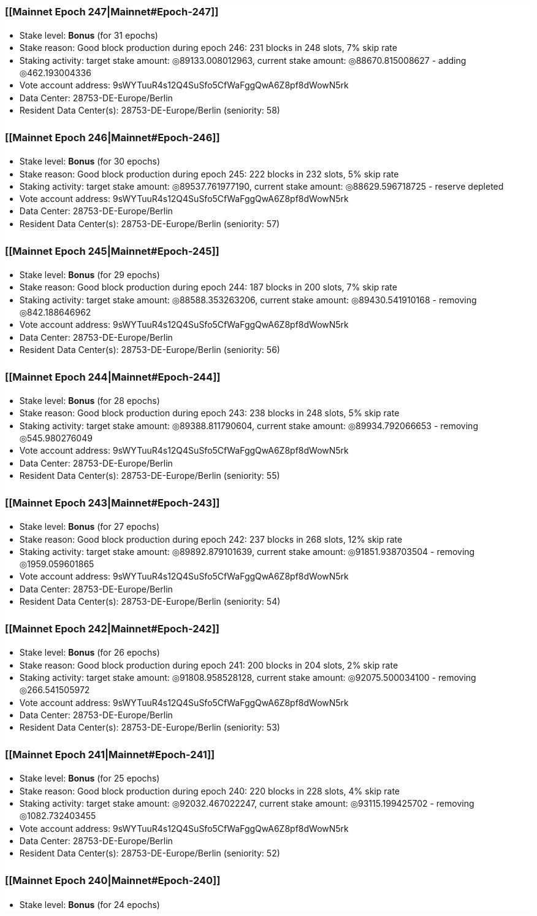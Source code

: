 ### [[Mainnet Epoch 247|Mainnet#Epoch-247]]
* Stake level: **Bonus** (for 31 epochs)
* Stake reason: Good block production during epoch 246: 231 blocks in 248 slots, 7% skip rate
* Staking activity: target stake amount: ◎89133.008012963, current stake amount: ◎88670.815008627 - adding ◎462.193004336
* Vote account address: 9sWYTuuR4s12Q4SuSfo5CfWaFggQwA6Z8pf8dWowN5rk
* Data Center: 28753-DE-Europe/Berlin
* Resident Data Center(s): 28753-DE-Europe/Berlin (seniority: 58)
### [[Mainnet Epoch 246|Mainnet#Epoch-246]]
* Stake level: **Bonus** (for 30 epochs)
* Stake reason: Good block production during epoch 245: 222 blocks in 232 slots, 5% skip rate
* Staking activity: target stake amount: ◎89537.761977190, current stake amount: ◎88629.596718725 - reserve depleted
* Vote account address: 9sWYTuuR4s12Q4SuSfo5CfWaFggQwA6Z8pf8dWowN5rk
* Data Center: 28753-DE-Europe/Berlin
* Resident Data Center(s): 28753-DE-Europe/Berlin (seniority: 57)
### [[Mainnet Epoch 245|Mainnet#Epoch-245]]
* Stake level: **Bonus** (for 29 epochs)
* Stake reason: Good block production during epoch 244: 187 blocks in 200 slots, 7% skip rate
* Staking activity: target stake amount: ◎88588.353263206, current stake amount: ◎89430.541910168 - removing ◎842.188646962
* Vote account address: 9sWYTuuR4s12Q4SuSfo5CfWaFggQwA6Z8pf8dWowN5rk
* Data Center: 28753-DE-Europe/Berlin
* Resident Data Center(s): 28753-DE-Europe/Berlin (seniority: 56)
### [[Mainnet Epoch 244|Mainnet#Epoch-244]]
* Stake level: **Bonus** (for 28 epochs)
* Stake reason: Good block production during epoch 243: 238 blocks in 248 slots, 5% skip rate
* Staking activity: target stake amount: ◎89388.811790604, current stake amount: ◎89934.792066653 - removing ◎545.980276049
* Vote account address: 9sWYTuuR4s12Q4SuSfo5CfWaFggQwA6Z8pf8dWowN5rk
* Data Center: 28753-DE-Europe/Berlin
* Resident Data Center(s): 28753-DE-Europe/Berlin (seniority: 55)
### [[Mainnet Epoch 243|Mainnet#Epoch-243]]
* Stake level: **Bonus** (for 27 epochs)
* Stake reason: Good block production during epoch 242: 237 blocks in 268 slots, 12% skip rate
* Staking activity: target stake amount: ◎89892.879101639, current stake amount: ◎91851.938703504 - removing ◎1959.059601865
* Vote account address: 9sWYTuuR4s12Q4SuSfo5CfWaFggQwA6Z8pf8dWowN5rk
* Data Center: 28753-DE-Europe/Berlin
* Resident Data Center(s): 28753-DE-Europe/Berlin (seniority: 54)
### [[Mainnet Epoch 242|Mainnet#Epoch-242]]
* Stake level: **Bonus** (for 26 epochs)
* Stake reason: Good block production during epoch 241: 200 blocks in 204 slots, 2% skip rate
* Staking activity: target stake amount: ◎91808.958528128, current stake amount: ◎92075.500034100 - removing ◎266.541505972
* Vote account address: 9sWYTuuR4s12Q4SuSfo5CfWaFggQwA6Z8pf8dWowN5rk
* Data Center: 28753-DE-Europe/Berlin
* Resident Data Center(s): 28753-DE-Europe/Berlin (seniority: 53)
### [[Mainnet Epoch 241|Mainnet#Epoch-241]]
* Stake level: **Bonus** (for 25 epochs)
* Stake reason: Good block production during epoch 240: 220 blocks in 228 slots, 4% skip rate
* Staking activity: target stake amount: ◎92032.467022247, current stake amount: ◎93115.199425702 - removing ◎1082.732403455
* Vote account address: 9sWYTuuR4s12Q4SuSfo5CfWaFggQwA6Z8pf8dWowN5rk
* Data Center: 28753-DE-Europe/Berlin
* Resident Data Center(s): 28753-DE-Europe/Berlin (seniority: 52)
### [[Mainnet Epoch 240|Mainnet#Epoch-240]]
* Stake level: **Bonus** (for 24 epochs)